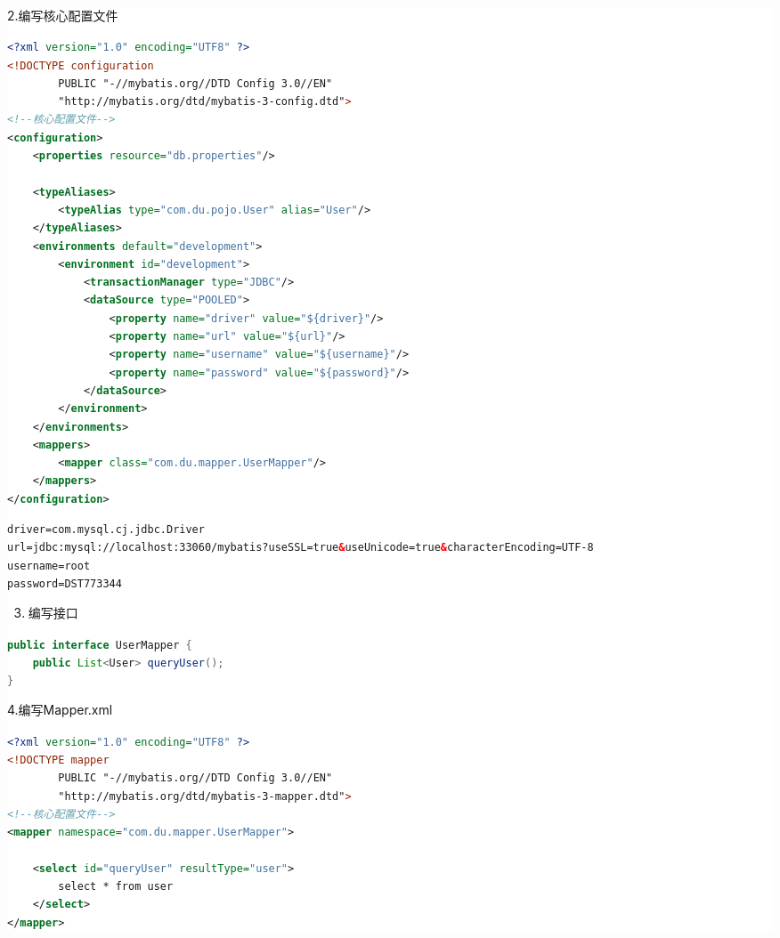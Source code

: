 2.编写核心配置文件

```xml
<?xml version="1.0" encoding="UTF8" ?>
<!DOCTYPE configuration
        PUBLIC "-//mybatis.org//DTD Config 3.0//EN"
        "http://mybatis.org/dtd/mybatis-3-config.dtd">
<!--核心配置文件-->
<configuration>
    <properties resource="db.properties"/>

    <typeAliases>
        <typeAlias type="com.du.pojo.User" alias="User"/>
    </typeAliases>
    <environments default="development">
        <environment id="development">
            <transactionManager type="JDBC"/>
            <dataSource type="POOLED">
                <property name="driver" value="${driver}"/>
                <property name="url" value="${url}"/>
                <property name="username" value="${username}"/>
                <property name="password" value="${password}"/>
            </dataSource>
        </environment>
    </environments>
    <mappers>
        <mapper class="com.du.mapper.UserMapper"/>
    </mappers>
</configuration>
```

```xml
driver=com.mysql.cj.jdbc.Driver
url=jdbc:mysql://localhost:33060/mybatis?useSSL=true&useUnicode=true&characterEncoding=UTF-8
username=root
password=DST773344
```

3. 编写接口

```java
public interface UserMapper {
    public List<User> queryUser();
}

```

4.编写Mapper.xml

```xml
<?xml version="1.0" encoding="UTF8" ?>
<!DOCTYPE mapper
        PUBLIC "-//mybatis.org//DTD Config 3.0//EN"
        "http://mybatis.org/dtd/mybatis-3-mapper.dtd">
<!--核心配置文件-->
<mapper namespace="com.du.mapper.UserMapper">

    <select id="queryUser" resultType="user">
        select * from user
    </select>
</mapper>
```
